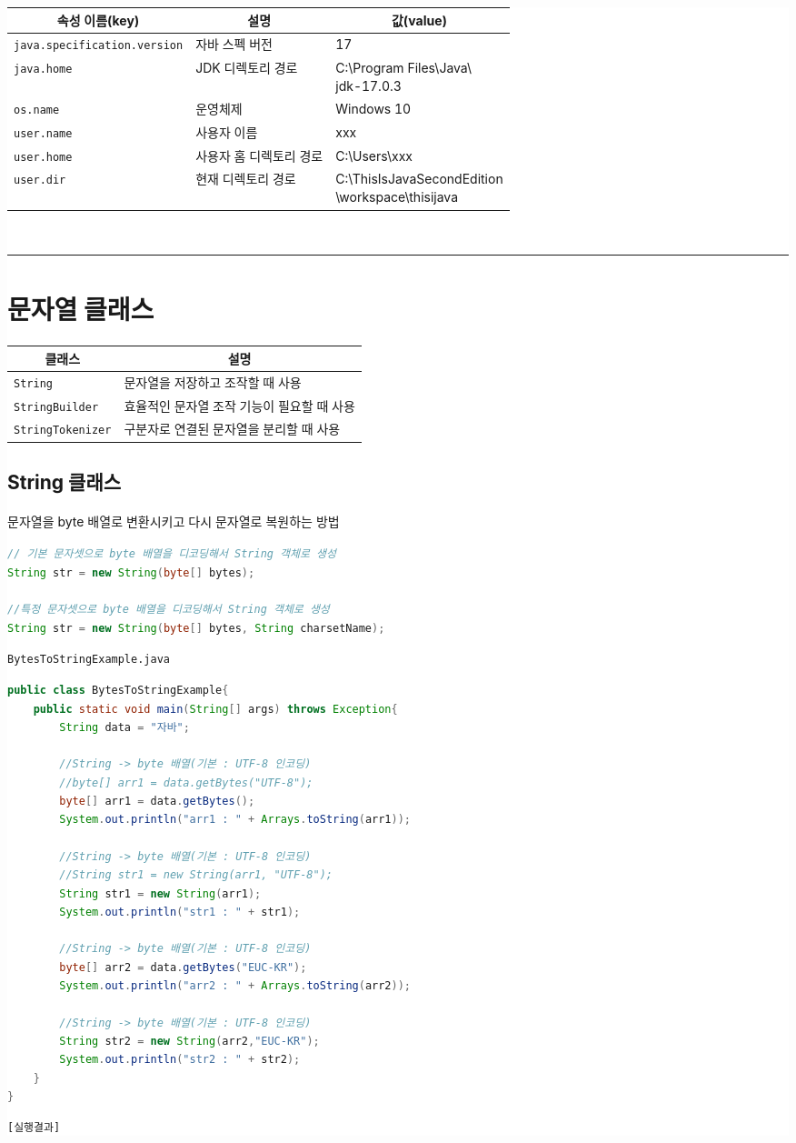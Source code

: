 | 속성 이름(key)                   | 설명            | 값(value)                                           |
| ---------------------------- | ------------- | -------------------------------------------------- |
| `java.specification.version` | 자바 스펙 버전      | 17                                                 |
| `java.home`                  | JDK 디렉토리 경로   | C:\Program Files\Java\ <br> jdk-17.0.3             |
| `os.name`                    | 운영체제          | Windows 10                                         |
| `user.name`                  | 사용자 이름        | xxx                                                |
| `user.home`                  | 사용자 홈 디렉토리 경로 | C:\Users\xxx                                       |
| `user.dir`                   | 현재 디렉토리 경로    | C:\ThisIsJavaSecondEdition<br>\workspace\thisijava |


<br>

---
# 문자열 클래스

| 클래스               | 설명                       |
| ----------------- | ------------------------ |
| `String`          | 문자열을 저장하고 조작할 때 사용       |
| `StringBuilder`   | 효율적인 문자열 조작 기능이 필요할 때 사용 |
| `StringTokenizer` | 구분자로 연결된 문자열을 분리할 때 사용   |

## String 클래스

문자열을 byte 배열로 변환시키고 다시 문자열로 복원하는 방법
```java
// 기본 문자셋으로 byte 배열을 디코딩해서 String 객체로 생성
String str = new String(byte[] bytes);

//특정 문자셋으로 byte 배열을 디코딩해서 String 객체로 생성
String str = new String(byte[] bytes, String charsetName);
```
`BytesToStringExample.java`
```java
public class BytesToStringExample{  
    public static void main(String[] args) throws Exception{  
        String data = "자바";  
  
        //String -> byte 배열(기본 : UTF-8 인코딩)  
        //byte[] arr1 = data.getBytes("UTF-8");        
        byte[] arr1 = data.getBytes();  
        System.out.println("arr1 : " + Arrays.toString(arr1));  
  
        //String -> byte 배열(기본 : UTF-8 인코딩)  
        //String str1 = new String(arr1, "UTF-8");        
        String str1 = new String(arr1);  
        System.out.println("str1 : " + str1);  
  
        //String -> byte 배열(기본 : UTF-8 인코딩)  
        byte[] arr2 = data.getBytes("EUC-KR");  
        System.out.println("arr2 : " + Arrays.toString(arr2));  
  
        //String -> byte 배열(기본 : UTF-8 인코딩)  
        String str2 = new String(arr2,"EUC-KR");  
        System.out.println("str2 : " + str2);  
    }  
}
```
`[실행결과]`